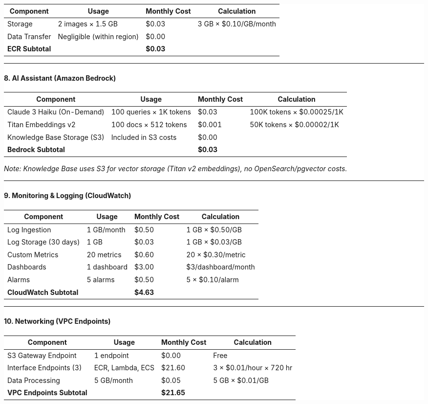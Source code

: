 | Component | Usage | Monthly Cost | Calculation |
|-----------|-------|-------------|-------------|
| Storage | 2 images × 1.5 GB | $0.03 | 3 GB × $0.10/GB/month |
| Data Transfer | Negligible (within region) | $0.00 | |
| **ECR Subtotal** | | **$0.03** | |

---

#### 8. AI Assistant (Amazon Bedrock)

| Component | Usage | Monthly Cost | Calculation |
|-----------|-------|-------------|-------------|
| Claude 3 Haiku (On-Demand) | 100 queries × 1K tokens | $0.03 | 100K tokens × $0.00025/1K |
| Titan Embeddings v2 | 100 docs × 512 tokens | $0.001 | 50K tokens × $0.00002/1K |
| Knowledge Base Storage (S3) | Included in S3 costs | $0.00 | |
| **Bedrock Subtotal** | | **$0.03** | |

*Note: Knowledge Base uses S3 for vector storage (Titan v2 embeddings), no OpenSearch/pgvector costs.*

---

#### 9. Monitoring & Logging (CloudWatch)

| Component | Usage | Monthly Cost | Calculation |
|-----------|-------|-------------|-------------|
| Log Ingestion | 1 GB/month | $0.50 | 1 GB × $0.50/GB |
| Log Storage (30 days) | 1 GB | $0.03 | 1 GB × $0.03/GB |
| Custom Metrics | 20 metrics | $0.60 | 20 × $0.30/metric |
| Dashboards | 1 dashboard | $3.00 | $3/dashboard/month |
| Alarms | 5 alarms | $0.50 | 5 × $0.10/alarm |
| **CloudWatch Subtotal** | | **$4.63** | |

---

#### 10. Networking (VPC Endpoints)

| Component | Usage | Monthly Cost | Calculation |
|-----------|-------|-------------|-------------|
| S3 Gateway Endpoint | 1 endpoint | $0.00 | Free |
| Interface Endpoints (3) | ECR, Lambda, ECS | $21.60 | 3 × $0.01/hour × 720 hr |
| Data Processing | 5 GB/month | $0.05 | 5 GB × $0.01/GB |
| **VPC Endpoints Subtotal** | | **$21.65** | |
